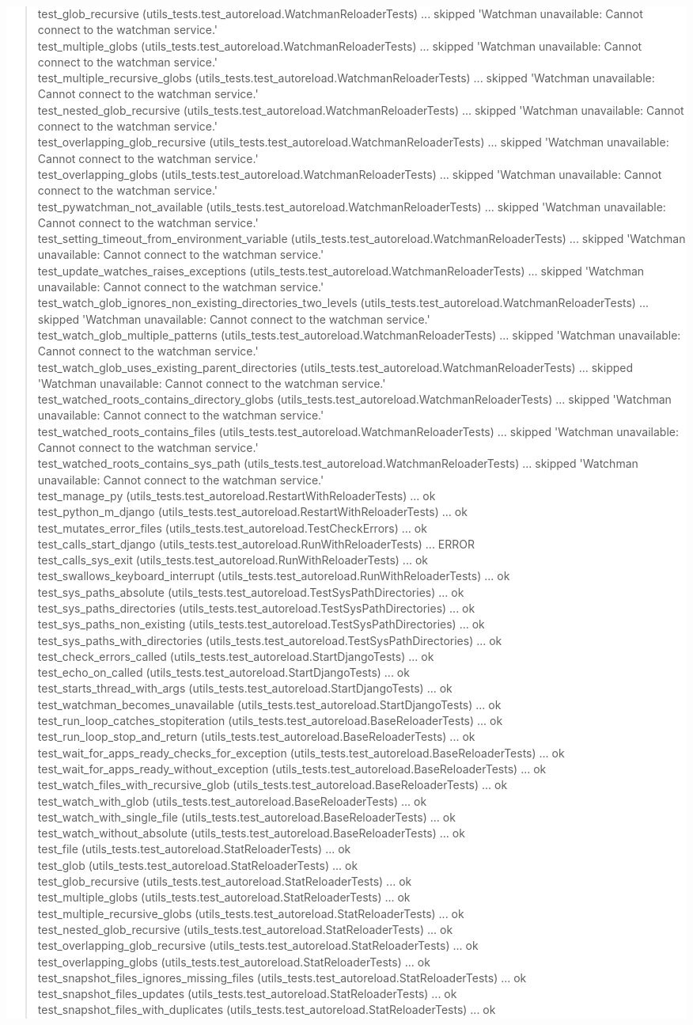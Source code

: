 > test_glob_recursive (utils_tests.test_autoreload.WatchmanReloaderTests) ... skipped 'Watchman unavailable: Cannot connect to the watchman service.'  
> test_multiple_globs (utils_tests.test_autoreload.WatchmanReloaderTests) ... skipped 'Watchman unavailable: Cannot connect to the watchman service.'  
> test_multiple_recursive_globs (utils_tests.test_autoreload.WatchmanReloaderTests) ... skipped 'Watchman unavailable: Cannot connect to the watchman service.'  
> test_nested_glob_recursive (utils_tests.test_autoreload.WatchmanReloaderTests) ... skipped 'Watchman unavailable: Cannot connect to the watchman service.'  
> test_overlapping_glob_recursive (utils_tests.test_autoreload.WatchmanReloaderTests) ... skipped 'Watchman unavailable: Cannot connect to the watchman service.'  
> test_overlapping_globs (utils_tests.test_autoreload.WatchmanReloaderTests) ... skipped 'Watchman unavailable: Cannot connect to the watchman service.'  
> test_pywatchman_not_available (utils_tests.test_autoreload.WatchmanReloaderTests) ... skipped 'Watchman unavailable: Cannot connect to the watchman service.'  
> test_setting_timeout_from_environment_variable (utils_tests.test_autoreload.WatchmanReloaderTests) ... skipped 'Watchman unavailable: Cannot connect to the watchman service.'  
> test_update_watches_raises_exceptions (utils_tests.test_autoreload.WatchmanReloaderTests) ... skipped 'Watchman unavailable: Cannot connect to the watchman service.'  
> test_watch_glob_ignores_non_existing_directories_two_levels (utils_tests.test_autoreload.WatchmanReloaderTests) ... skipped 'Watchman unavailable: Cannot connect to the watchman service.'  
> test_watch_glob_multiple_patterns (utils_tests.test_autoreload.WatchmanReloaderTests) ... skipped 'Watchman unavailable: Cannot connect to the watchman service.'  
> test_watch_glob_uses_existing_parent_directories (utils_tests.test_autoreload.WatchmanReloaderTests) ... skipped 'Watchman unavailable: Cannot connect to the watchman service.'  
> test_watched_roots_contains_directory_globs (utils_tests.test_autoreload.WatchmanReloaderTests) ... skipped 'Watchman unavailable: Cannot connect to the watchman service.'  
> test_watched_roots_contains_files (utils_tests.test_autoreload.WatchmanReloaderTests) ... skipped 'Watchman unavailable: Cannot connect to the watchman service.'  
> test_watched_roots_contains_sys_path (utils_tests.test_autoreload.WatchmanReloaderTests) ... skipped 'Watchman unavailable: Cannot connect to the watchman service.'  
> test_manage_py (utils_tests.test_autoreload.RestartWithReloaderTests) ... ok  
> test_python_m_django (utils_tests.test_autoreload.RestartWithReloaderTests) ... ok  
> test_mutates_error_files (utils_tests.test_autoreload.TestCheckErrors) ... ok  
> test_calls_start_django (utils_tests.test_autoreload.RunWithReloaderTests) ... ERROR  
> test_calls_sys_exit (utils_tests.test_autoreload.RunWithReloaderTests) ... ok  
> test_swallows_keyboard_interrupt (utils_tests.test_autoreload.RunWithReloaderTests) ... ok  
> test_sys_paths_absolute (utils_tests.test_autoreload.TestSysPathDirectories) ... ok  
> test_sys_paths_directories (utils_tests.test_autoreload.TestSysPathDirectories) ... ok  
> test_sys_paths_non_existing (utils_tests.test_autoreload.TestSysPathDirectories) ... ok  
> test_sys_paths_with_directories (utils_tests.test_autoreload.TestSysPathDirectories) ... ok  
> test_check_errors_called (utils_tests.test_autoreload.StartDjangoTests) ... ok  
> test_echo_on_called (utils_tests.test_autoreload.StartDjangoTests) ... ok  
> test_starts_thread_with_args (utils_tests.test_autoreload.StartDjangoTests) ... ok  
> test_watchman_becomes_unavailable (utils_tests.test_autoreload.StartDjangoTests) ... ok  
> test_run_loop_catches_stopiteration (utils_tests.test_autoreload.BaseReloaderTests) ... ok  
> test_run_loop_stop_and_return (utils_tests.test_autoreload.BaseReloaderTests) ... ok  
> test_wait_for_apps_ready_checks_for_exception (utils_tests.test_autoreload.BaseReloaderTests) ... ok  
> test_wait_for_apps_ready_without_exception (utils_tests.test_autoreload.BaseReloaderTests) ... ok  
> test_watch_files_with_recursive_glob (utils_tests.test_autoreload.BaseReloaderTests) ... ok  
> test_watch_with_glob (utils_tests.test_autoreload.BaseReloaderTests) ... ok  
> test_watch_with_single_file (utils_tests.test_autoreload.BaseReloaderTests) ... ok  
> test_watch_without_absolute (utils_tests.test_autoreload.BaseReloaderTests) ... ok  
> test_file (utils_tests.test_autoreload.StatReloaderTests) ... ok  
> test_glob (utils_tests.test_autoreload.StatReloaderTests) ... ok  
> test_glob_recursive (utils_tests.test_autoreload.StatReloaderTests) ... ok  
> test_multiple_globs (utils_tests.test_autoreload.StatReloaderTests) ... ok  
> test_multiple_recursive_globs (utils_tests.test_autoreload.StatReloaderTests) ... ok  
> test_nested_glob_recursive (utils_tests.test_autoreload.StatReloaderTests) ... ok  
> test_overlapping_glob_recursive (utils_tests.test_autoreload.StatReloaderTests) ... ok  
> test_overlapping_globs (utils_tests.test_autoreload.StatReloaderTests) ... ok  
> test_snapshot_files_ignores_missing_files (utils_tests.test_autoreload.StatReloaderTests) ... ok  
> test_snapshot_files_updates (utils_tests.test_autoreload.StatReloaderTests) ... ok  
> test_snapshot_files_with_duplicates (utils_tests.test_autoreload.StatReloaderTests) ... ok  